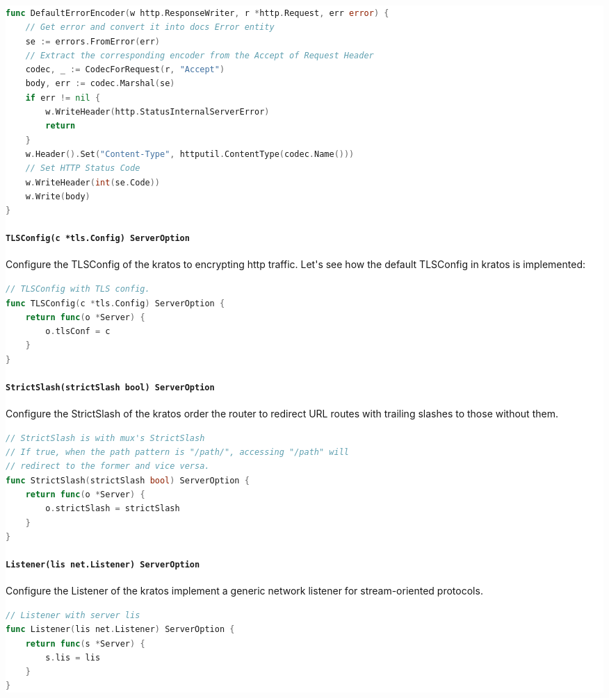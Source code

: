 ```go
func DefaultErrorEncoder(w http.ResponseWriter, r *http.Request, err error) {
	// Get error and convert it into docs Error entity
	se := errors.FromError(err)
	// Extract the corresponding encoder from the Accept of Request Header
	codec, _ := CodecForRequest(r, "Accept")
	body, err := codec.Marshal(se)
	if err != nil {
		w.WriteHeader(http.StatusInternalServerError)
		return
	}
	w.Header().Set("Content-Type", httputil.ContentType(codec.Name()))
	// Set HTTP Status Code
	w.WriteHeader(int(se.Code))
	w.Write(body)
}

```

#### `TLSConfig(c *tls.Config) ServerOption`

Configure the TLSConfig of the kratos to encrypting http traffic.
Let's see how the default TLSConfig in kratos is implemented:

```go
// TLSConfig with TLS config.
func TLSConfig(c *tls.Config) ServerOption {
	return func(o *Server) {
		o.tlsConf = c
	}
}
```

#### `StrictSlash(strictSlash bool) ServerOption`

Configure the StrictSlash of the kratos order the router to redirect URL routes with trailing slashes to those without them.

```go
// StrictSlash is with mux's StrictSlash
// If true, when the path pattern is "/path/", accessing "/path" will
// redirect to the former and vice versa.
func StrictSlash(strictSlash bool) ServerOption {
	return func(o *Server) {
		o.strictSlash = strictSlash
	}
}
```

#### `Listener(lis net.Listener) ServerOption`

Configure the Listener of the kratos implement a generic network listener for stream-oriented protocols.

```go
// Listener with server lis
func Listener(lis net.Listener) ServerOption {
	return func(s *Server) {
		s.lis = lis
	}
}
```
